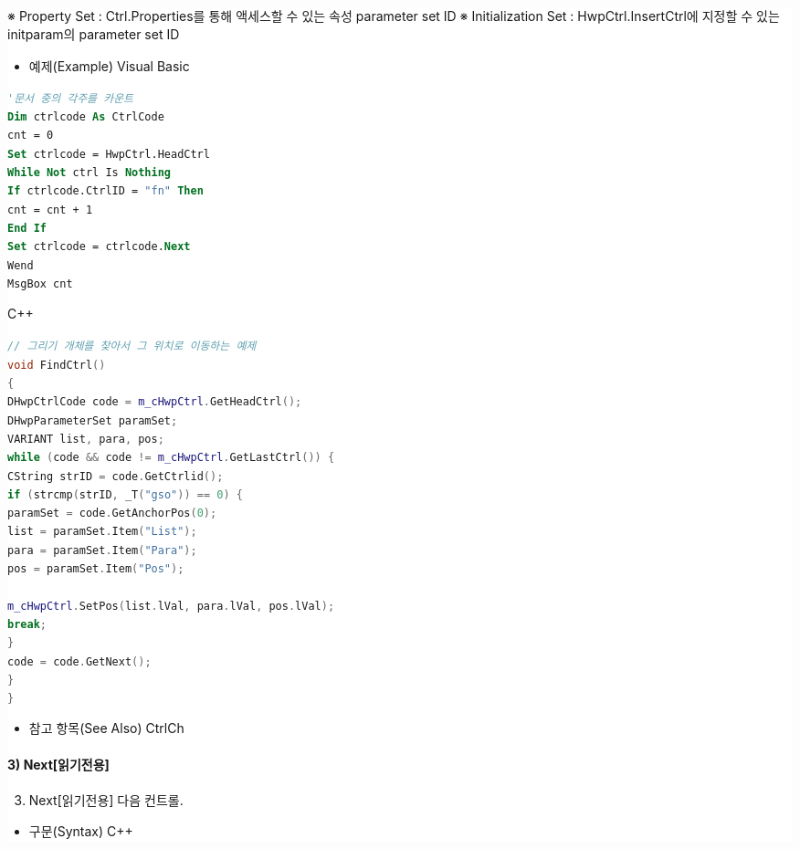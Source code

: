 
※ Property Set : Ctrl.Properties를 통해 액세스할 수 있는 속성 parameter set ID
※ Initialization Set : HwpCtrl.InsertCtrl에 지정할 수 있는 initparam의 parameter set ID
 
* 예제(Example)
Visual Basic

```vb
'문서 중의 각주를 카운트
Dim ctrlcode As CtrlCode
cnt = 0
Set ctrlcode = HwpCtrl.HeadCtrl
While Not ctrl Is Nothing
If ctrlcode.CtrlID = "fn" Then
cnt = cnt + 1
End If
Set ctrlcode = ctrlcode.Next
Wend
MsgBox cnt
```

C++

```cpp
// 그리기 개체를 찾아서 그 위치로 이동하는 예제
void FindCtrl()
{
DHwpCtrlCode code = m_cHwpCtrl.GetHeadCtrl();
DHwpParameterSet paramSet;
VARIANT list, para, pos;
while (code && code != m_cHwpCtrl.GetLastCtrl()) {
CString strID = code.GetCtrlid();
if (strcmp(strID, _T("gso")) == 0) {
paramSet = code.GetAnchorPos(0);
list = paramSet.Item("List");
para = paramSet.Item("Para");
pos = paramSet.Item("Pos");
 
m_cHwpCtrl.SetPos(list.lVal, para.lVal, pos.lVal);
break;
}
code = code.GetNext();
}
}
```

 
* 참고 항목(See Also)
CtrlCh

#### 3) Next[읽기전용]
3) Next[읽기전용]     다음 컨트롤.
 
* 구문(Syntax)
C++
